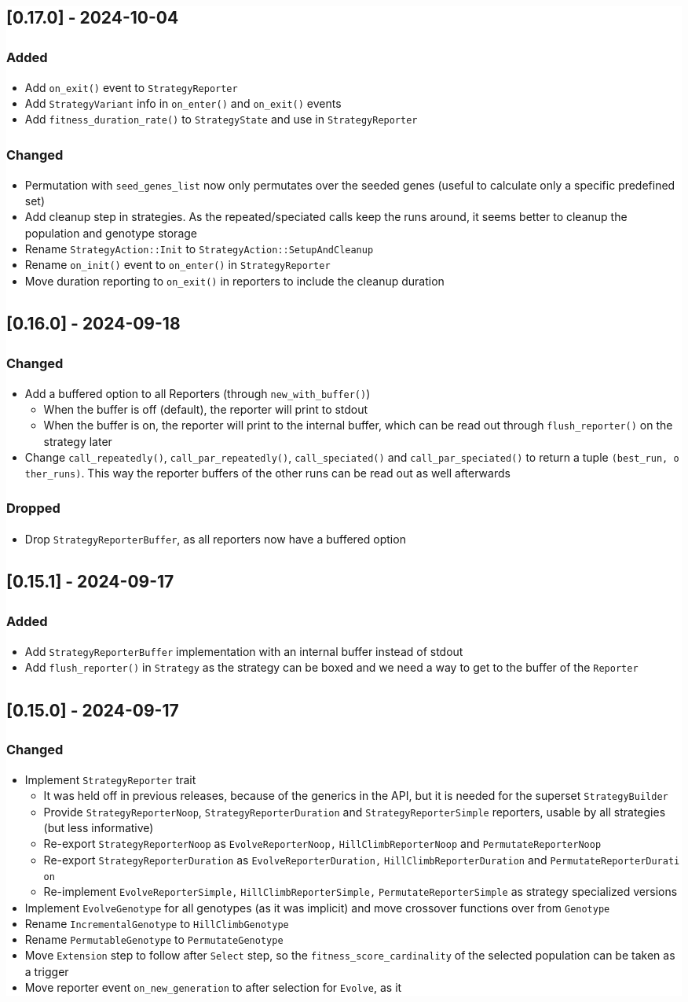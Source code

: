 ## [0.17.0] - 2024-10-04

### Added
* Add `on_exit()` event to `StrategyReporter`
* Add `StrategyVariant` info in `on_enter()` and `on_exit()` events
* Add `fitness_duration_rate()` to `StrategyState` and use in `StrategyReporter`

### Changed
* Permutation with `seed_genes_list` now only permutates over the seeded genes (useful to calculate only a specific predefined set)
* Add cleanup step in strategies. As the repeated/speciated calls keep the runs around, it seems better to cleanup the population and genotype storage
* Rename `StrategyAction::Init` to `StrategyAction::SetupAndCleanup`
* Rename `on_init()` event to `on_enter()` in `StrategyReporter`
* Move duration reporting to `on_exit()` in reporters to include the cleanup duration

## [0.16.0] - 2024-09-18

### Changed
* Add a buffered option to all Reporters (through `new_with_buffer()`)
  * When the buffer is off (default), the reporter will print to stdout
  * When the buffer is on, the reporter will print to the internal buffer,
    which can be read out through `flush_reporter()` on the strategy later
* Change `call_repeatedly()`, `call_par_repeatedly()`, `call_speciated()` and
  `call_par_speciated()` to return a tuple `(best_run, other_runs)`. This way the
  reporter buffers of the other runs can be read out as well afterwards

### Dropped
* Drop `StrategyReporterBuffer`, as all reporters now have a buffered option

## [0.15.1] - 2024-09-17

### Added
* Add `StrategyReporterBuffer` implementation with an internal buffer instead of stdout
* Add `flush_reporter()` in `Strategy` as the strategy can be boxed and we need
  a way to get to the buffer of the `Reporter`

## [0.15.0] - 2024-09-17

### Changed
* Implement `StrategyReporter` trait 
  * It was held off in previous releases, because of the generics in the API,
    but it is needed for the superset `StrategyBuilder`
  * Provide `StrategyReporterNoop`, `StrategyReporterDuration` and
    `StrategyReporterSimple` reporters, usable by all strategies (but less
    informative)
  * Re-export `StrategyReporterNoop` as `EvolveReporterNoop,` `HillClimbReporterNoop`
    and `PermutateReporterNoop`
  * Re-export `StrategyReporterDuration` as `EvolveReporterDuration,`
    `HillClimbReporterDuration` and `PermutateReporterDuration`
  * Re-implement `EvolveReporterSimple,` `HillClimbReporterSimple,`
    `PermutateReporterSimple` as strategy specialized versions
* Implement `EvolveGenotype` for all genotypes (as it was implicit) and move
  crossover functions over from `Genotype`
* Rename `IncrementalGenotype` to `HillClimbGenotype`
* Rename `PermutableGenotype` to `PermutateGenotype`
* Move `Extension` step to follow after `Select` step, so the `fitness_score_cardinality`
  of the selected population can be taken as a trigger
* Move reporter event `on_new_generation` to after selection for `Evolve`, as it